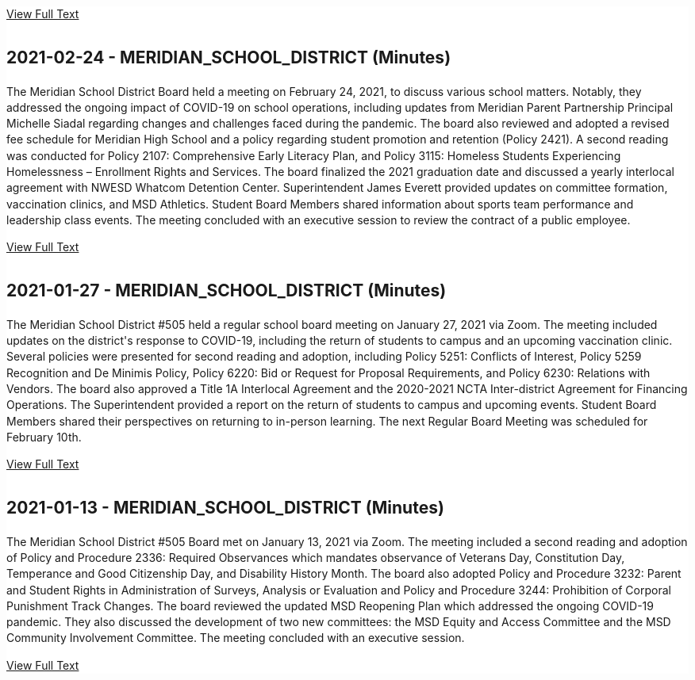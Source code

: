 [View Full Text](https://raw.githubusercontent.com/VoronoiPerspectives/WashingtonStateSchoolBoardExplorer/refs/heads/main/data/countries/usa/states/wa/counties/whatcom/school_boards/meridian_school_district/2021/2021-03-10-minutes.txt)

## 2021-02-24 - MERIDIAN_SCHOOL_DISTRICT (Minutes)

The Meridian School District Board held a meeting on February 24, 2021, to discuss various school matters. Notably, they addressed the ongoing impact of COVID-19 on school operations, including updates from Meridian Parent Partnership Principal Michelle Siadal regarding changes and challenges faced during the pandemic.  The board also reviewed and adopted a revised fee schedule for Meridian High School and a policy regarding student promotion and retention (Policy 2421). A second reading was conducted for Policy 2107: Comprehensive Early Literacy Plan, and Policy 3115: Homeless Students Experiencing Homelessness – Enrollment Rights and Services.  The board finalized the 2021 graduation date and discussed a yearly interlocal agreement with NWESD Whatcom Detention Center. Superintendent James Everett provided updates on committee formation, vaccination clinics, and MSD Athletics. Student Board Members shared information about sports team performance and leadership class events. The meeting concluded with an executive session to review the contract of a public employee.

[View Full Text](https://raw.githubusercontent.com/VoronoiPerspectives/WashingtonStateSchoolBoardExplorer/refs/heads/main/data/countries/usa/states/wa/counties/whatcom/school_boards/meridian_school_district/2021/2021-02-24-minutes.txt)

## 2021-01-27 - MERIDIAN_SCHOOL_DISTRICT (Minutes)

The Meridian School District #505 held a regular school board meeting on January 27, 2021 via Zoom.  The meeting included updates on the district's response to COVID-19, including the return of students to campus and an upcoming vaccination clinic. Several policies were presented for second reading and adoption, including Policy 5251: Conflicts of Interest, Policy 5259 Recognition and De Minimis Policy, Policy 6220: Bid or Request for Proposal Requirements, and Policy 6230: Relations with Vendors. The board also approved a Title 1A Interlocal Agreement and the 2020-2021 NCTA Inter-district Agreement for Financing Operations.  The Superintendent provided a report on the return of students to campus and upcoming events. Student Board Members shared their perspectives on returning to in-person learning. The next Regular Board Meeting was scheduled for February 10th.

[View Full Text](https://raw.githubusercontent.com/VoronoiPerspectives/WashingtonStateSchoolBoardExplorer/refs/heads/main/data/countries/usa/states/wa/counties/whatcom/school_boards/meridian_school_district/2021/2021-01-27-minutes.txt)

## 2021-01-13 - MERIDIAN_SCHOOL_DISTRICT (Minutes)

The Meridian School District #505 Board met on January 13, 2021 via Zoom.  The meeting included a second reading and adoption of Policy and Procedure 2336: Required Observances which mandates observance of Veterans Day, Constitution Day, Temperance and Good Citizenship Day, and Disability History Month. The board also adopted Policy and Procedure 3232: Parent and Student Rights in Administration of Surveys, Analysis or Evaluation and Policy and Procedure 3244: Prohibition of Corporal Punishment Track Changes.  The board reviewed the updated MSD Reopening Plan which addressed the ongoing COVID-19 pandemic. They also discussed the development of two new committees: the MSD Equity and Access Committee and the MSD Community Involvement Committee. The meeting concluded with an executive session.

[View Full Text](https://raw.githubusercontent.com/VoronoiPerspectives/WashingtonStateSchoolBoardExplorer/refs/heads/main/data/countries/usa/states/wa/counties/whatcom/school_boards/meridian_school_district/2021/2021-01-13-minutes.txt)
